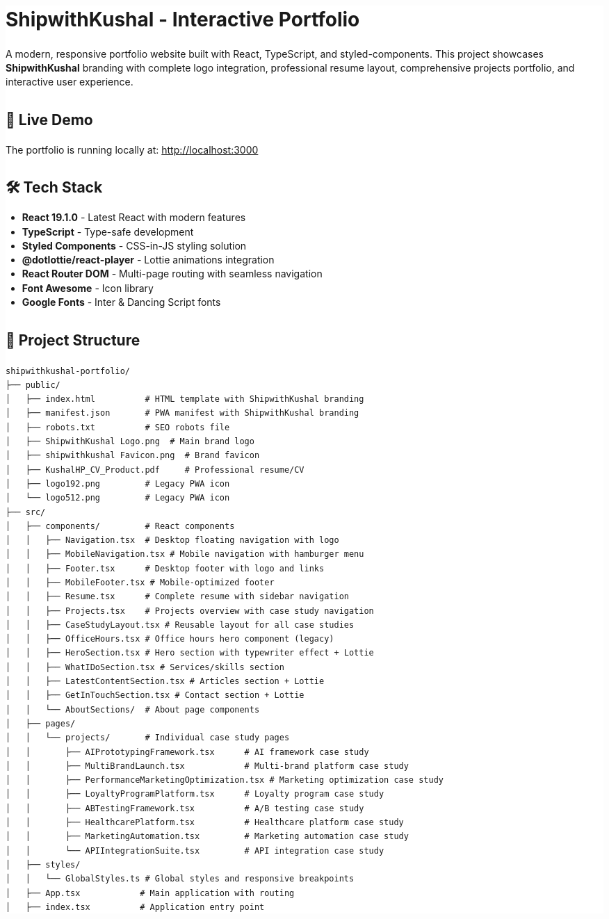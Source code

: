 # ShipwithKushal - Interactive Portfolio

A modern, responsive portfolio website built with React, TypeScript, and styled-components. This project showcases **ShipwithKushal** branding with complete logo integration, professional resume layout, comprehensive projects portfolio, and interactive user experience.

## 🚀 Live Demo

The portfolio is running locally at: [http://localhost:3000](http://localhost:3000)

## 🛠️ Tech Stack

- **React 19.1.0** - Latest React with modern features
- **TypeScript** - Type-safe development
- **Styled Components** - CSS-in-JS styling solution
- **@dotlottie/react-player** - Lottie animations integration
- **React Router DOM** - Multi-page routing with seamless navigation
- **Font Awesome** - Icon library
- **Google Fonts** - Inter & Dancing Script fonts

## 📁 Project Structure

```
shipwithkushal-portfolio/
├── public/
│   ├── index.html          # HTML template with ShipwithKushal branding
│   ├── manifest.json       # PWA manifest with ShipwithKushal branding
│   ├── robots.txt          # SEO robots file
│   ├── ShipwithKushal Logo.png  # Main brand logo
│   ├── shipwithkushal Favicon.png  # Brand favicon
│   ├── KushalHP_CV_Product.pdf     # Professional resume/CV
│   ├── logo192.png         # Legacy PWA icon
│   └── logo512.png         # Legacy PWA icon
├── src/
│   ├── components/         # React components
│   │   ├── Navigation.tsx  # Desktop floating navigation with logo
│   │   ├── MobileNavigation.tsx # Mobile navigation with hamburger menu
│   │   ├── Footer.tsx      # Desktop footer with logo and links
│   │   ├── MobileFooter.tsx # Mobile-optimized footer
│   │   ├── Resume.tsx      # Complete resume with sidebar navigation
│   │   ├── Projects.tsx    # Projects overview with case study navigation
│   │   ├── CaseStudyLayout.tsx # Reusable layout for all case studies
│   │   ├── OfficeHours.tsx # Office hours hero component (legacy)
│   │   ├── HeroSection.tsx # Hero section with typewriter effect + Lottie
│   │   ├── WhatIDoSection.tsx # Services/skills section
│   │   ├── LatestContentSection.tsx # Articles section + Lottie
│   │   ├── GetInTouchSection.tsx # Contact section + Lottie
│   │   └── AboutSections/  # About page components
│   ├── pages/
│   │   └── projects/       # Individual case study pages
│   │       ├── AIPrototypingFramework.tsx      # AI framework case study
│   │       ├── MultiBrandLaunch.tsx            # Multi-brand platform case study
│   │       ├── PerformanceMarketingOptimization.tsx # Marketing optimization case study
│   │       ├── LoyaltyProgramPlatform.tsx      # Loyalty program case study
│   │       ├── ABTestingFramework.tsx          # A/B testing case study
│   │       ├── HealthcarePlatform.tsx          # Healthcare platform case study
│   │       ├── MarketingAutomation.tsx         # Marketing automation case study
│   │       └── APIIntegrationSuite.tsx         # API integration case study
│   ├── styles/
│   │   └── GlobalStyles.ts # Global styles and responsive breakpoints
│   ├── App.tsx            # Main application with routing
│   ├── index.tsx          # Application entry point
```
